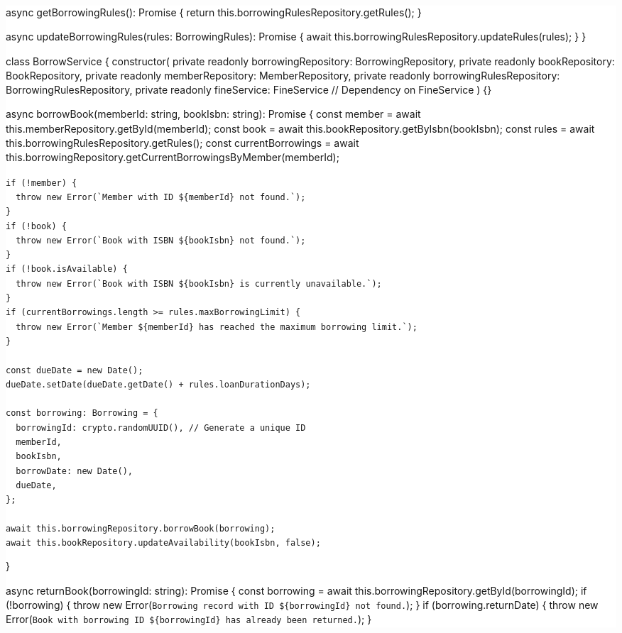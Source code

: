   async getBorrowingRules(): Promise<BorrowingRules> {
    return this.borrowingRulesRepository.getRules();
  }

  async updateBorrowingRules(rules: BorrowingRules): Promise<void> {
    await this.borrowingRulesRepository.updateRules(rules);
  }
}

class BorrowService {
  constructor(
    private readonly borrowingRepository: BorrowingRepository,
    private readonly bookRepository: BookRepository,
    private readonly memberRepository: MemberRepository,
    private readonly borrowingRulesRepository: BorrowingRulesRepository,
    private readonly fineService: FineService // Dependency on FineService
  ) {}

  async borrowBook(memberId: string, bookIsbn: string): Promise<void> {
    const member = await this.memberRepository.getById(memberId);
    const book = await this.bookRepository.getByIsbn(bookIsbn);
    const rules = await this.borrowingRulesRepository.getRules();
    const currentBorrowings = await this.borrowingRepository.getCurrentBorrowingsByMember(memberId);

    if (!member) {
      throw new Error(`Member with ID ${memberId} not found.`);
    }
    if (!book) {
      throw new Error(`Book with ISBN ${bookIsbn} not found.`);
    }
    if (!book.isAvailable) {
      throw new Error(`Book with ISBN ${bookIsbn} is currently unavailable.`);
    }
    if (currentBorrowings.length >= rules.maxBorrowingLimit) {
      throw new Error(`Member ${memberId} has reached the maximum borrowing limit.`);
    }

    const dueDate = new Date();
    dueDate.setDate(dueDate.getDate() + rules.loanDurationDays);

    const borrowing: Borrowing = {
      borrowingId: crypto.randomUUID(), // Generate a unique ID
      memberId,
      bookIsbn,
      borrowDate: new Date(),
      dueDate,
    };

    await this.borrowingRepository.borrowBook(borrowing);
    await this.bookRepository.updateAvailability(bookIsbn, false);
  }

  async returnBook(borrowingId: string): Promise<number> {
    const borrowing = await this.borrowingRepository.getById(borrowingId);
    if (!borrowing) {
      throw new Error(`Borrowing record with ID ${borrowingId} not found.`);
    }
    if (borrowing.returnDate) {
      throw new Error(`Book with borrowing ID ${borrowingId} has already been returned.`);
    }
